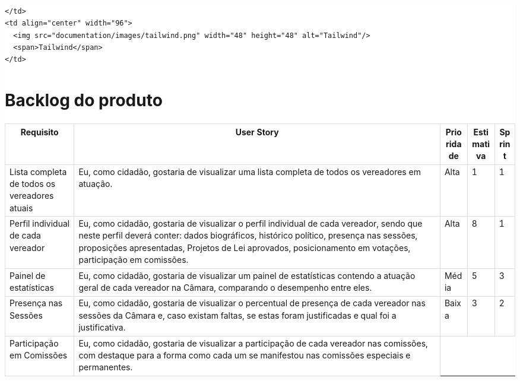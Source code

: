     </td>
    <td align="center" width="96">
      <img src="documentation/images/tailwind.png" width="48" height="48" alt="Tailwind"/>
      <span>Tailwind</span>
    </td>
  </tr>
</table>
</div>

# Backlog do produto

<table style="width: 100%; border-collapse: collapse;">
    <thead>
        <tr>
            <th style="border: 1px solid #ddd;">Requisito</th>
            <th style="border: 1px solid #ddd;">User Story</th>
            <th style="border: 1px solid #ddd;">Prioridade</th>
            <th style="border: 1px solid #ddd;">Estimativa</th>
            <th style="border: 1px solid #ddd;">Sprint</th>
        </tr>
    </thead>
    <tbody>
        <tr>
            <td style="border: 1px solid #ddd;">Lista completa de todos os vereadores atuais</td>
            <td style="border: 1px solid #ddd;">Eu, como cidadão, gostaria de visualizar uma lista completa de todos os vereadores em atuação.</td>
            <td style="border: 1px solid #ddd;">Alta</td>
            <td style="border: 1px solid #ddd;">1</td>
            <td style="border: 1px solid #ddd;">1</td>
        </tr>
        <tr>
            <td style="border: 1px solid #ddd;">Perfil individual de cada vereador</td>
            <td style="border: 1px solid #ddd;">Eu, como cidadão, gostaria de visualizar o perfil individual de cada vereador, sendo que neste perfil deverá conter: dados biográficos, histórico político, presença nas sessões, proposições apresentadas, Projetos de Lei aprovados, posicionamento em votações, participação em comissões.</td>
            <td style="border: 1px solid #ddd;">Alta</td>
            <td style="border: 1px solid #ddd;">8</td>
            <td style="border: 1px solid #ddd;">1</td>
        </tr>
        <tr>
            <td style="border: 1px solid #ddd;">Painel de estatísticas</td>
            <td style="border: 1px solid #ddd;">Eu, como cidadão, gostaria de visualizar um painel de estatísticas contendo a atuação geral de cada vereador na Câmara, comparando o desempenho entre eles.</td>
            <td style="border: 1px solid #ddd;">Média</td>
            <td style="border: 1px solid #ddd;">5</td>
            <td style="border: 1px solid #ddd;">3</td>
        </tr>
        <tr>
            <td style="border: 1px solid #ddd;">Presença nas Sessões</td>
            <td style="border: 1px solid #ddd;">Eu, como cidadão, gostaria de visualizar o percentual de presença de cada vereador nas sessões da Câmara e, caso existam faltas, se estas foram justificadas e qual foi a justificativa.</td>
            <td style="border: 1px solid #ddd;">Baixa</td>
            <td style="border: 1px solid #ddd;">3</td>
            <td style="border: 1px solid #ddd;">2</td>
        </tr>
        <tr>
            <td style="border: 1px solid #ddd;">Participação em Comissões</td>
            <td style="border: 1px solid #ddd;">Eu, como cidadão, gostaria de visualizar a participação de cada vereador nas comissões, com destaque para a forma como cada um se manifestou nas comissões especiais e permanentes.</td>